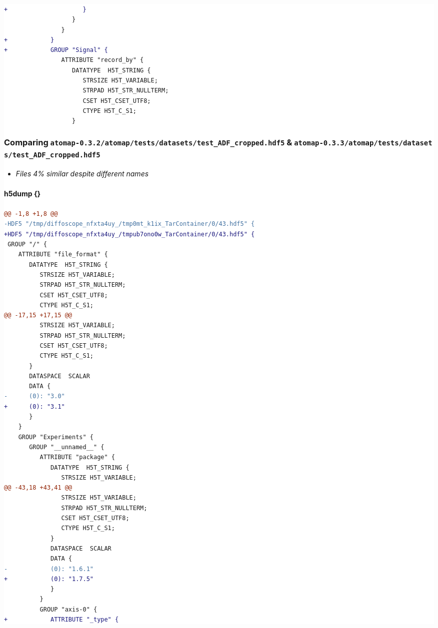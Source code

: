```diff
+                     }
                   }
                }
+            }
+            GROUP "Signal" {
                ATTRIBUTE "record_by" {
                   DATATYPE  H5T_STRING {
                      STRSIZE H5T_VARIABLE;
                      STRPAD H5T_STR_NULLTERM;
                      CSET H5T_CSET_UTF8;
                      CTYPE H5T_C_S1;
                   }
```

### Comparing `atomap-0.3.2/atomap/tests/datasets/test_ADF_cropped.hdf5` & `atomap-0.3.3/atomap/tests/datasets/test_ADF_cropped.hdf5`

 * *Files 4% similar despite different names*

#### h5dump {}

```diff
@@ -1,8 +1,8 @@
-HDF5 "/tmp/diffoscope_nfxta4uy_/tmp0mt_k1ix_TarContainer/0/43.hdf5" {
+HDF5 "/tmp/diffoscope_nfxta4uy_/tmpub7ono0w_TarContainer/0/43.hdf5" {
 GROUP "/" {
    ATTRIBUTE "file_format" {
       DATATYPE  H5T_STRING {
          STRSIZE H5T_VARIABLE;
          STRPAD H5T_STR_NULLTERM;
          CSET H5T_CSET_UTF8;
          CTYPE H5T_C_S1;
@@ -17,15 +17,15 @@
          STRSIZE H5T_VARIABLE;
          STRPAD H5T_STR_NULLTERM;
          CSET H5T_CSET_UTF8;
          CTYPE H5T_C_S1;
       }
       DATASPACE  SCALAR
       DATA {
-      (0): "3.0"
+      (0): "3.1"
       }
    }
    GROUP "Experiments" {
       GROUP "__unnamed__" {
          ATTRIBUTE "package" {
             DATATYPE  H5T_STRING {
                STRSIZE H5T_VARIABLE;
@@ -43,18 +43,41 @@
                STRSIZE H5T_VARIABLE;
                STRPAD H5T_STR_NULLTERM;
                CSET H5T_CSET_UTF8;
                CTYPE H5T_C_S1;
             }
             DATASPACE  SCALAR
             DATA {
-            (0): "1.6.1"
+            (0): "1.7.5"
             }
          }
          GROUP "axis-0" {
+            ATTRIBUTE "_type" {
```